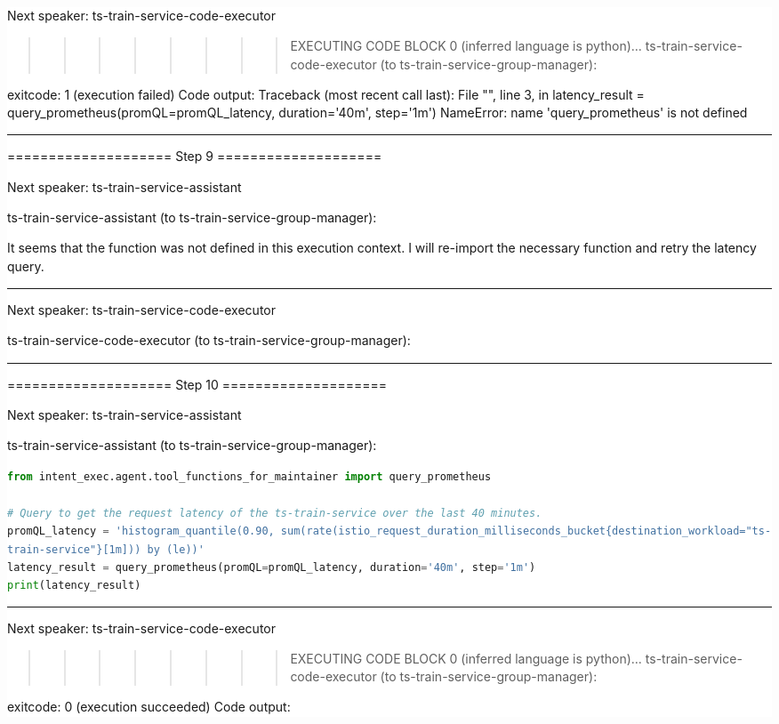 Next speaker: ts-train-service-code-executor


>>>>>>>> EXECUTING CODE BLOCK 0 (inferred language is python)...
ts-train-service-code-executor (to ts-train-service-group-manager):

exitcode: 1 (execution failed)
Code output: 
Traceback (most recent call last):
  File "", line 3, in <module>
    latency_result = query_prometheus(promQL=promQL_latency, duration='40m', step='1m')
NameError: name 'query_prometheus' is not defined


--------------------------------------------------------------------------------
==================== Step 9 ====================

Next speaker: ts-train-service-assistant

ts-train-service-assistant (to ts-train-service-group-manager):

It seems that the function was not defined in this execution context. I will re-import the necessary function and retry the latency query.

--------------------------------------------------------------------------------

Next speaker: ts-train-service-code-executor

ts-train-service-code-executor (to ts-train-service-group-manager):



--------------------------------------------------------------------------------
==================== Step 10 ====================

Next speaker: ts-train-service-assistant

ts-train-service-assistant (to ts-train-service-group-manager):

```python
from intent_exec.agent.tool_functions_for_maintainer import query_prometheus

# Query to get the request latency of the ts-train-service over the last 40 minutes.
promQL_latency = 'histogram_quantile(0.90, sum(rate(istio_request_duration_milliseconds_bucket{destination_workload="ts-train-service"}[1m])) by (le))'
latency_result = query_prometheus(promQL=promQL_latency, duration='40m', step='1m')
print(latency_result)
```

--------------------------------------------------------------------------------

Next speaker: ts-train-service-code-executor


>>>>>>>> EXECUTING CODE BLOCK 0 (inferred language is python)...
ts-train-service-code-executor (to ts-train-service-group-manager):

exitcode: 0 (execution succeeded)
Code output: 